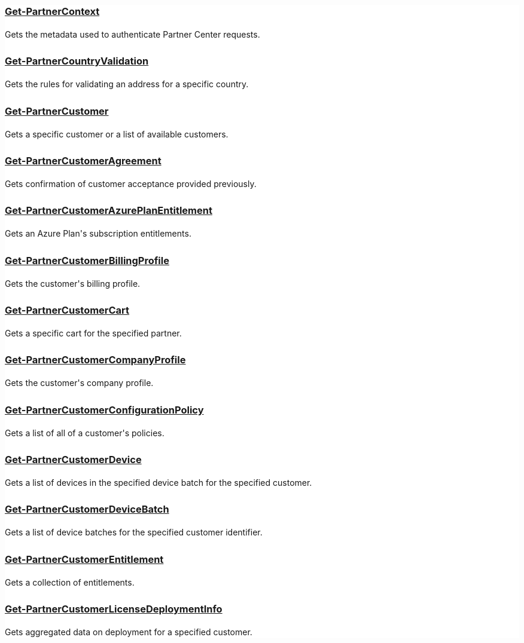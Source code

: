 ### [Get-PartnerContext](Get-PartnerContext.md)
Gets the metadata used to authenticate Partner Center requests.

### [Get-PartnerCountryValidation](Get-PartnerCountryValidation.md)
Gets the rules for validating an address for a specific country.

### [Get-PartnerCustomer](Get-PartnerCustomer.md)
Gets a specific customer or a list of available customers.

### [Get-PartnerCustomerAgreement](Get-PartnerCustomerAgreement.md)
Gets confirmation of customer acceptance provided previously.

### [Get-PartnerCustomerAzurePlanEntitlement](Get-PartnerCustomerAzurePlanEntitlement.md)
Gets an Azure Plan's subscription entitlements.

### [Get-PartnerCustomerBillingProfile](Get-PartnerCustomerBillingProfile.md)
Gets the customer's billing profile.

### [Get-PartnerCustomerCart](Get-PartnerCustomerCart.md)
Gets a specific cart for the specified partner.

### [Get-PartnerCustomerCompanyProfile](Get-PartnerCustomerCompanyProfile.md)
Gets the customer's company profile.

### [Get-PartnerCustomerConfigurationPolicy](Get-PartnerCustomerConfigurationPolicy.md)
Gets a list of all of a customer's policies.

### [Get-PartnerCustomerDevice](Get-PartnerCustomerDevice.md)
Gets a list of devices in the specified device batch for the specified customer.

### [Get-PartnerCustomerDeviceBatch](Get-PartnerCustomerDeviceBatch.md)
Gets a list of device batches for the specified customer identifier.

### [Get-PartnerCustomerEntitlement](Get-PartnerCustomerEntitlement.md)
Gets a collection of entitlements.

### [Get-PartnerCustomerLicenseDeploymentInfo](Get-PartnerCustomerLicenseDeploymentInfo.md)
Gets aggregated data on deployment for a specified customer.

